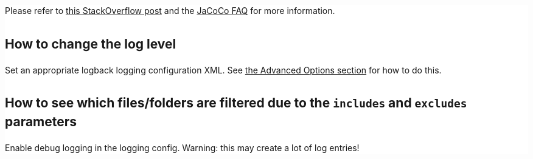 Please refer to [this StackOverflow post][so-duplicates] and the [JaCoCo FAQ][jacoco-faq] for more
information.

## How to change the log level

Set an appropriate logback logging configuration XML.
See [the Advanced Options section](#advanced_options) for how to do this.

## How to see which files/folders are filtered due to the `includes` and `excludes` parameters

Enable debug logging in the logging config. Warning: this may create a lot of log entries!


[so-java-exec-answer]: https://stackoverflow.com/questions/31836498/sigterm-not-received-by-java-process-using-docker-stop-and-the-official-java-i#31840306
[so-duplicates]: https://stackoverflow.com/questions/11673356/jacoco-cant-add-different-class-with-same-name-org-hamcrest-basedescription
[jacoco-faq]: https://www.jacoco.org/jacoco/trunk/doc/faq.html
[jacoco-doc]: https://www.jacoco.org/jacoco/trunk/doc
[logback]: https://logback.qos.ch/manual/index.html
[websphere_admin_console]: https://stackoverflow.com/a/27372146/1396067
[agent-releases]: https://github.com/cqse/teamscale-jacoco-agent/releases
[verifier]: https://github.com/cqse/teamscale-jacoco-verifier/releases/latest

